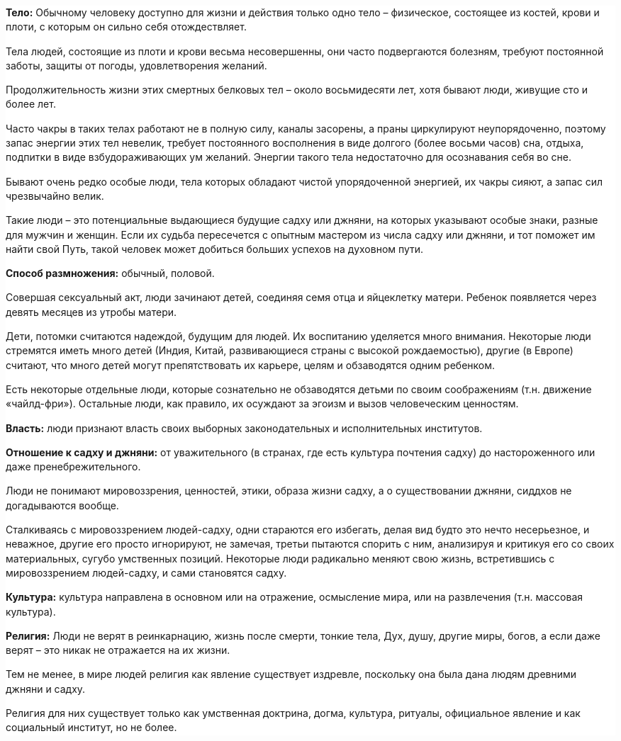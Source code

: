 **Тело:** Обычному человеку доступно для жизни и действия только одно тело – физическое, состоящее из костей, крови и плоти, с которым он сильно себя отождествляет.

 Тела людей, состоящие из плоти и крови весьма несовершенны, они часто подвергаются болезням, требуют постоянной заботы, защиты от погоды, удовлетворения желаний.

 Продолжительность жизни этих смертных белковых тел – около восьмидесяти лет, хотя бывают люди, живущие сто и более лет.

 Часто чакры в таких телах работают не в полную силу, каналы засорены, а праны циркулируют неупорядоченно, поэтому запас энергии этих тел невелик, требует постоянного восполнения в виде долгого (более восьми часов) сна, отдыха, подпитки в виде взбудораживающих ум желаний. Энергии такого тела недостаточно для осознавания себя во сне.

 Бывают очень редко особые люди, тела которых обладают чистой упорядоченной энергией, их чакры сияют, а запас сил чрезвычайно велик.

 Такие люди – это потенциальные выдающиеся будущие садху или джняни, на которых указывают особые знаки, разные для мужчин и женщин. Если их судьба пересечется с опытным мастером из числа садху или джняни, и тот поможет им найти свой Путь, такой человек может добиться больших успехов на духовном пути.

**Способ размножения:** обычный, половой.

 Совершая сексуальный акт, люди зачинают детей, соединяя семя отца и яйцеклетку матери. Ребенок появляется через девять месяцев из утробы матери.

 Дети, потомки считаются надеждой, будущим для людей. Их воспитанию уделяется много внимания. Некоторые люди стремятся иметь много детей (Индия, Китай, развивающиеся страны с высокой рождаемостью), другие (в Европе) считают, что много детей могут препятствовать их карьере, целям и обзаводятся одним ребенком.

 Есть некоторые отдельные люди, которые сознательно не обзаводятся детьми по своим соображениям (т.н. движение «чайлд-­фри»). Остальные люди, как правило, их осуждают за эгоизм и вызов человеческим ценностям.

**Власть:** люди признают власть своих выборных законодательных и исполнительных институтов.

**Отношение к садху и джняни:** от уважительного (в странах, где есть культура почтения садху) до настороженного или даже пренебрежительного.

 Люди не понимают мировоззрения, ценностей, этики, образа жизни садху, а о существовании джняни, сиддхов не догадываются вообще.

 Сталкиваясь с мировоззрением людей-­садху, одни стараются его избегать, делая вид будто это нечто несерьезное, и неважное, другие его просто игнорируют, не замечая, третьи пытаются спорить с ним, анализируя и критикуя его со своих материальных, сугубо умственных позиций. Некоторые люди радикально меняют свою жизнь, встретившись с мировоззрением людей-­садху, и сами становятся садху.

**Культура:** культура направлена в основном или на отражение, осмысление мира, или на развлечения (т.н. массовая культура).

**Религия:** Люди не верят в реинкарнацию, жизнь после смерти, тонкие тела, Дух, душу, другие миры, богов, а если даже верят – это никак не отражается на их жизни.

 Тем не менее, в мире людей религия как явление существует издревле, поскольку она была дана людям древними джняни и садху.

 Религия для них существует только как умственная доктрина, догма, культура, ритуалы, официальное явление и как социальный институт, но не более.

